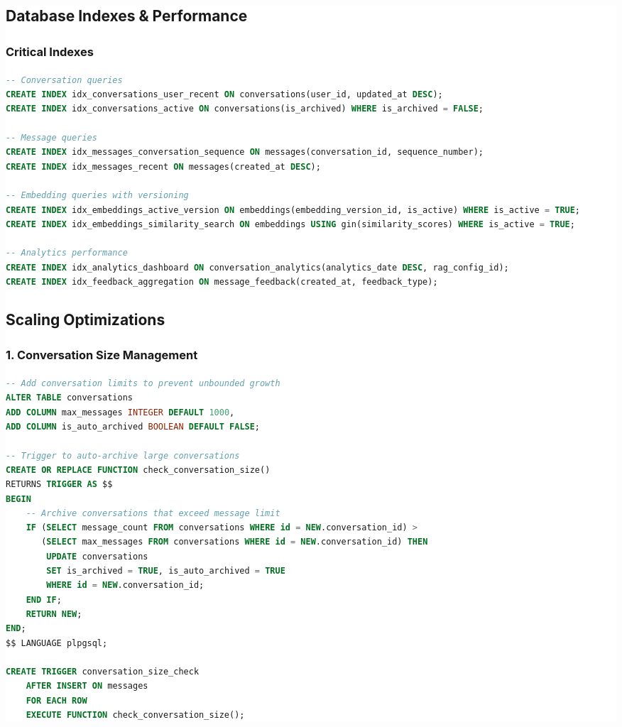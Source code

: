 ## Database Indexes & Performance

### Critical Indexes
```sql
-- Conversation queries
CREATE INDEX idx_conversations_user_recent ON conversations(user_id, updated_at DESC);
CREATE INDEX idx_conversations_active ON conversations(is_archived) WHERE is_archived = FALSE;

-- Message queries
CREATE INDEX idx_messages_conversation_sequence ON messages(conversation_id, sequence_number);
CREATE INDEX idx_messages_recent ON messages(created_at DESC);

-- Embedding queries with versioning
CREATE INDEX idx_embeddings_active_version ON embeddings(embedding_version_id, is_active) WHERE is_active = TRUE;
CREATE INDEX idx_embeddings_similarity_search ON embeddings USING gin(similarity_scores) WHERE is_active = TRUE;

-- Analytics performance
CREATE INDEX idx_analytics_dashboard ON conversation_analytics(analytics_date DESC, rag_config_id);
CREATE INDEX idx_feedback_aggregation ON message_feedback(created_at, feedback_type);
```

## Scaling Optimizations

### 1. Conversation Size Management
```sql
-- Add conversation limits to prevent unbounded growth
ALTER TABLE conversations 
ADD COLUMN max_messages INTEGER DEFAULT 1000,
ADD COLUMN is_auto_archived BOOLEAN DEFAULT FALSE;

-- Trigger to auto-archive large conversations
CREATE OR REPLACE FUNCTION check_conversation_size()
RETURNS TRIGGER AS $$
BEGIN
    -- Archive conversations that exceed message limit
    IF (SELECT message_count FROM conversations WHERE id = NEW.conversation_id) > 
       (SELECT max_messages FROM conversations WHERE id = NEW.conversation_id) THEN
        UPDATE conversations 
        SET is_archived = TRUE, is_auto_archived = TRUE 
        WHERE id = NEW.conversation_id;
    END IF;
    RETURN NEW;
END;
$$ LANGUAGE plpgsql;

CREATE TRIGGER conversation_size_check
    AFTER INSERT ON messages
    FOR EACH ROW
    EXECUTE FUNCTION check_conversation_size();
```
